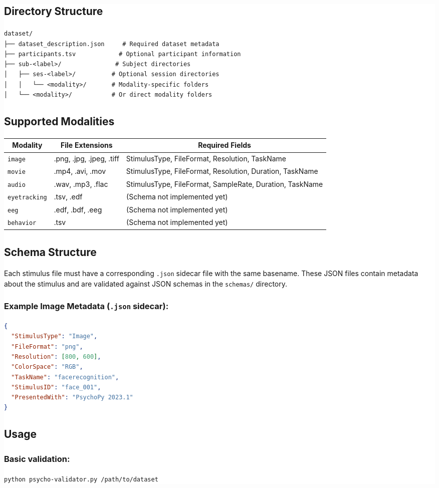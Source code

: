 ## Directory Structure

```
dataset/
├── dataset_description.json     # Required dataset metadata
├── participants.tsv            # Optional participant information
├── sub-<label>/               # Subject directories
│   ├── ses-<label>/          # Optional session directories
│   │   └── <modality>/       # Modality-specific folders
│   └── <modality>/           # Or direct modality folders
```

## Supported Modalities

| Modality | File Extensions | Required Fields |
|----------|----------------|-----------------|
| `image` | .png, .jpg, .jpeg, .tiff | StimulusType, FileFormat, Resolution, TaskName |
| `movie` | .mp4, .avi, .mov | StimulusType, FileFormat, Resolution, Duration, TaskName |
| `audio` | .wav, .mp3, .flac | StimulusType, FileFormat, SampleRate, Duration, TaskName |
| `eyetracking` | .tsv, .edf | (Schema not implemented yet) |
| `eeg` | .edf, .bdf, .eeg | (Schema not implemented yet) |
| `behavior` | .tsv | (Schema not implemented yet) |

## Schema Structure

Each stimulus file must have a corresponding `.json` sidecar file with the same basename. These JSON files contain metadata about the stimulus and are validated against JSON schemas in the `schemas/` directory.

### Example Image Metadata (`.json` sidecar):
```json
{
  "StimulusType": "Image",
  "FileFormat": "png",
  "Resolution": [800, 600],
  "ColorSpace": "RGB",
  "TaskName": "facerecognition",
  "StimulusID": "face_001",
  "PresentedWith": "PsychoPy 2023.1"
}
```

## Usage

### Basic validation:
```bash
python psycho-validator.py /path/to/dataset
```
